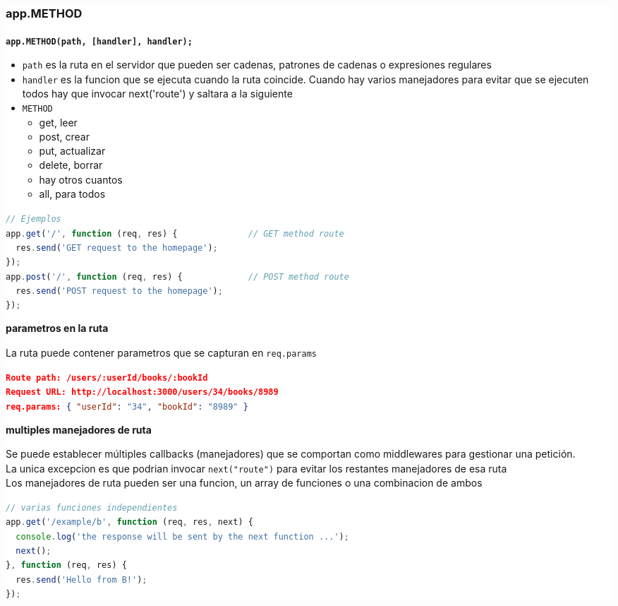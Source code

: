 ### app.METHOD

**`app.METHOD(path, [handler], handler);`**  

* `path` es la ruta en el servidor que pueden ser cadenas, patrones de
cadenas o expresiones regulares  
* `handler` es la funcion que se ejecuta cuando la ruta coincide. Cuando hay varios manejadores para evitar que se ejecuten todos hay que invocar next('route') y
saltara a la siguiente  
* `METHOD`  
    - get, leer  
    - post, crear  
    - put, actualizar  
    - delete, borrar  
    - hay otros cuantos  
    - all, para todos  

```js
// Ejemplos
app.get('/', function (req, res) {              // GET method route
  res.send('GET request to the homepage');
});
app.post('/', function (req, res) {             // POST method route
  res.send('POST request to the homepage');
});
```

**parametros en la ruta**

La ruta puede contener parametros que se capturan en `req.params`

```json
Route path: /users/:userId/books/:bookId
Request URL: http://localhost:3000/users/34/books/8989
req.params: { "userId": "34", "bookId": "8989" }
```

**multiples manejadores de ruta**

Se puede establecer múltiples callbacks (manejadores) que se comportan como middlewares para gestionar una petición.  
La unica excepcion es que podrian invocar `next("route")` para evitar los
restantes manejadores de esa ruta  
Los manejadores de ruta pueden ser una funcion, un array de funciones o una
combinacion de ambos  

```js
// varias funciones independientes
app.get('/example/b', function (req, res, next) {
  console.log('the response will be sent by the next function ...');
  next();
}, function (req, res) {
  res.send('Hello from B!');
});
```

